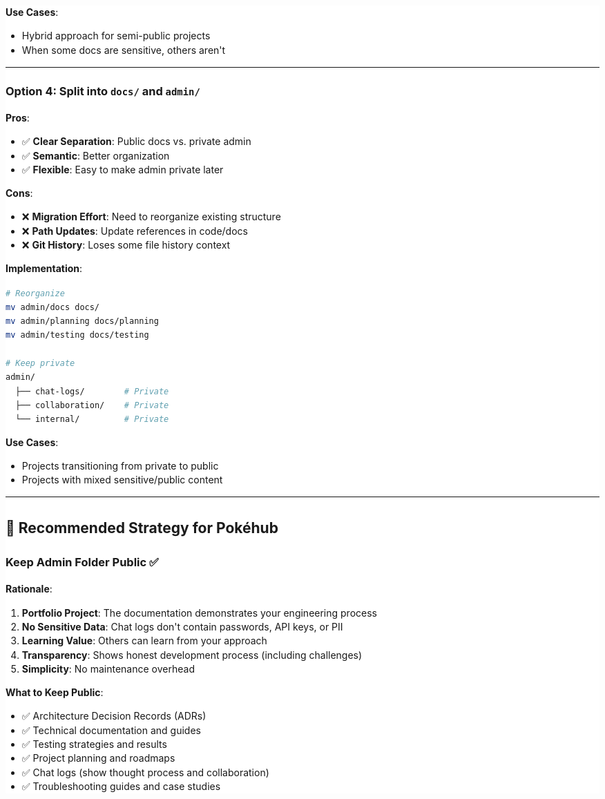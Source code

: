 **Use Cases**:
- Hybrid approach for semi-public projects
- When some docs are sensitive, others aren't

---

### **Option 4: Split into `docs/` and `admin/`**

**Pros**:
- ✅ **Clear Separation**: Public docs vs. private admin
- ✅ **Semantic**: Better organization
- ✅ **Flexible**: Easy to make admin private later

**Cons**:
- ❌ **Migration Effort**: Need to reorganize existing structure
- ❌ **Path Updates**: Update references in code/docs
- ❌ **Git History**: Loses some file history context

**Implementation**:
```bash
# Reorganize
mv admin/docs docs/
mv admin/planning docs/planning
mv admin/testing docs/testing

# Keep private
admin/
  ├── chat-logs/        # Private
  ├── collaboration/    # Private
  └── internal/         # Private
```

**Use Cases**:
- Projects transitioning from private to public
- Projects with mixed sensitive/public content

---

## 🎯 Recommended Strategy for Pokéhub

### **Keep Admin Folder Public** ✅

**Rationale**:
1. **Portfolio Project**: The documentation demonstrates your engineering process
2. **No Sensitive Data**: Chat logs don't contain passwords, API keys, or PII
3. **Learning Value**: Others can learn from your approach
4. **Transparency**: Shows honest development process (including challenges)
5. **Simplicity**: No maintenance overhead

**What to Keep Public**:
- ✅ Architecture Decision Records (ADRs)
- ✅ Technical documentation and guides
- ✅ Testing strategies and results
- ✅ Project planning and roadmaps
- ✅ Chat logs (show thought process and collaboration)
- ✅ Troubleshooting guides and case studies
